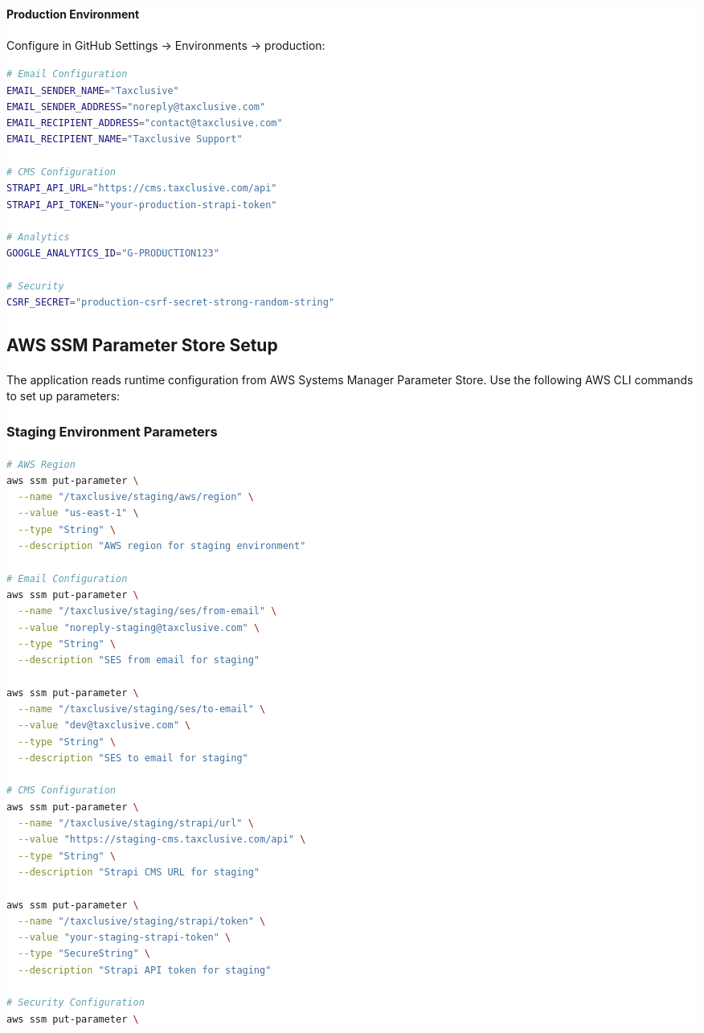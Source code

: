 #### Production Environment
Configure in GitHub Settings → Environments → production:

```bash
# Email Configuration
EMAIL_SENDER_NAME="Taxclusive"
EMAIL_SENDER_ADDRESS="noreply@taxclusive.com"
EMAIL_RECIPIENT_ADDRESS="contact@taxclusive.com"
EMAIL_RECIPIENT_NAME="Taxclusive Support"

# CMS Configuration
STRAPI_API_URL="https://cms.taxclusive.com/api"
STRAPI_API_TOKEN="your-production-strapi-token"

# Analytics
GOOGLE_ANALYTICS_ID="G-PRODUCTION123"

# Security
CSRF_SECRET="production-csrf-secret-strong-random-string"
```

## AWS SSM Parameter Store Setup

The application reads runtime configuration from AWS Systems Manager Parameter Store. Use the following AWS CLI commands to set up parameters:

### Staging Environment Parameters

```bash
# AWS Region
aws ssm put-parameter \
  --name "/taxclusive/staging/aws/region" \
  --value "us-east-1" \
  --type "String" \
  --description "AWS region for staging environment"

# Email Configuration
aws ssm put-parameter \
  --name "/taxclusive/staging/ses/from-email" \
  --value "noreply-staging@taxclusive.com" \
  --type "String" \
  --description "SES from email for staging"

aws ssm put-parameter \
  --name "/taxclusive/staging/ses/to-email" \
  --value "dev@taxclusive.com" \
  --type "String" \
  --description "SES to email for staging"

# CMS Configuration
aws ssm put-parameter \
  --name "/taxclusive/staging/strapi/url" \
  --value "https://staging-cms.taxclusive.com/api" \
  --type "String" \
  --description "Strapi CMS URL for staging"

aws ssm put-parameter \
  --name "/taxclusive/staging/strapi/token" \
  --value "your-staging-strapi-token" \
  --type "SecureString" \
  --description "Strapi API token for staging"

# Security Configuration
aws ssm put-parameter \
```